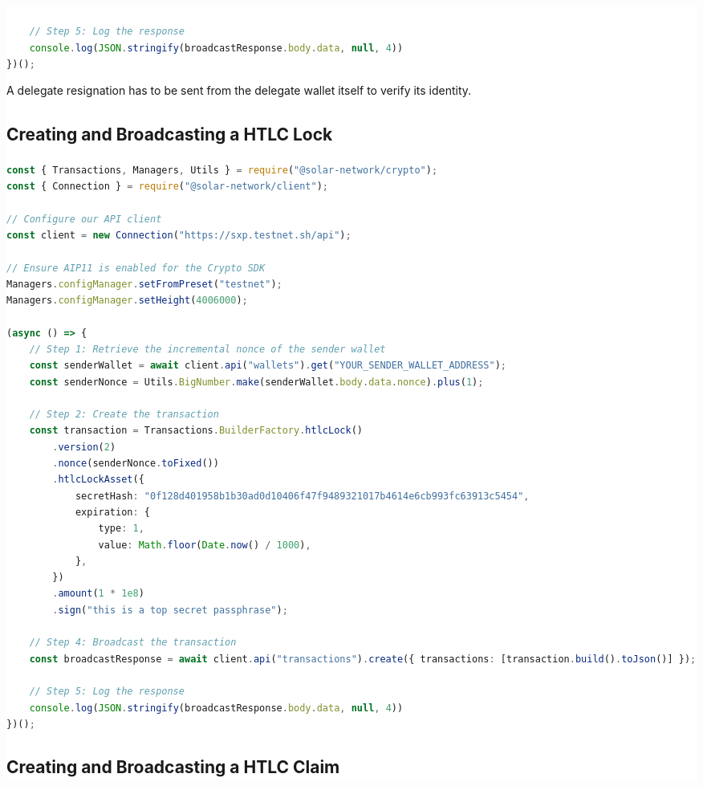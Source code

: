 ```typescript

    // Step 5: Log the response
    console.log(JSON.stringify(broadcastResponse.body.data, null, 4))
})();
```

<x-alert type="info">
A delegate resignation has to be sent from the delegate wallet itself to verify its identity.
</x-alert>

## Creating and Broadcasting a HTLC Lock

```typescript
const { Transactions, Managers, Utils } = require("@solar-network/crypto");
const { Connection } = require("@solar-network/client");

// Configure our API client
const client = new Connection("https://sxp.testnet.sh/api");

// Ensure AIP11 is enabled for the Crypto SDK
Managers.configManager.setFromPreset("testnet");
Managers.configManager.setHeight(4006000);

(async () => {
    // Step 1: Retrieve the incremental nonce of the sender wallet
    const senderWallet = await client.api("wallets").get("YOUR_SENDER_WALLET_ADDRESS");
    const senderNonce = Utils.BigNumber.make(senderWallet.body.data.nonce).plus(1);

    // Step 2: Create the transaction
    const transaction = Transactions.BuilderFactory.htlcLock()
        .version(2)
        .nonce(senderNonce.toFixed())
        .htlcLockAsset({
            secretHash: "0f128d401958b1b30ad0d10406f47f9489321017b4614e6cb993fc63913c5454",
            expiration: {
                type: 1,
                value: Math.floor(Date.now() / 1000),
            },
        })
        .amount(1 * 1e8)
        .sign("this is a top secret passphrase");

    // Step 4: Broadcast the transaction
    const broadcastResponse = await client.api("transactions").create({ transactions: [transaction.build().toJson()] });

    // Step 5: Log the response
    console.log(JSON.stringify(broadcastResponse.body.data, null, 4))
})();
```

## Creating and Broadcasting a HTLC Claim

